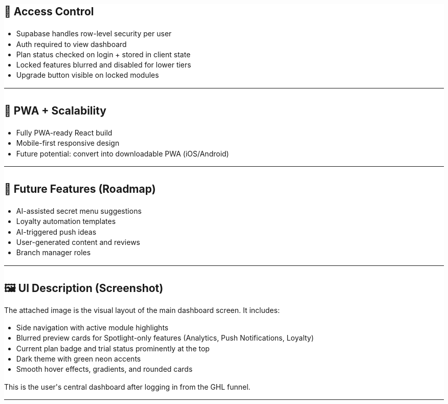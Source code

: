 
## 🔐 Access Control
- Supabase handles row-level security per user
- Auth required to view dashboard
- Plan status checked on login + stored in client state
- Locked features blurred and disabled for lower tiers
- Upgrade button visible on locked modules

---

## 🚀 PWA + Scalability
- Fully PWA-ready React build
- Mobile-first responsive design
- Future potential: convert into downloadable PWA (iOS/Android)

---

## 🧪 Future Features (Roadmap)
- AI-assisted secret menu suggestions
- Loyalty automation templates
- AI-triggered push ideas
- User-generated content and reviews
- Branch manager roles

---

## 🖼️ UI Description (Screenshot)
The attached image is the visual layout of the main dashboard screen. It includes:
- Side navigation with active module highlights
- Blurred preview cards for Spotlight-only features (Analytics, Push Notifications, Loyalty)
- Current plan badge and trial status prominently at the top
- Dark theme with green neon accents
- Smooth hover effects, gradients, and rounded cards

This is the user's central dashboard after logging in from the GHL funnel.

---

